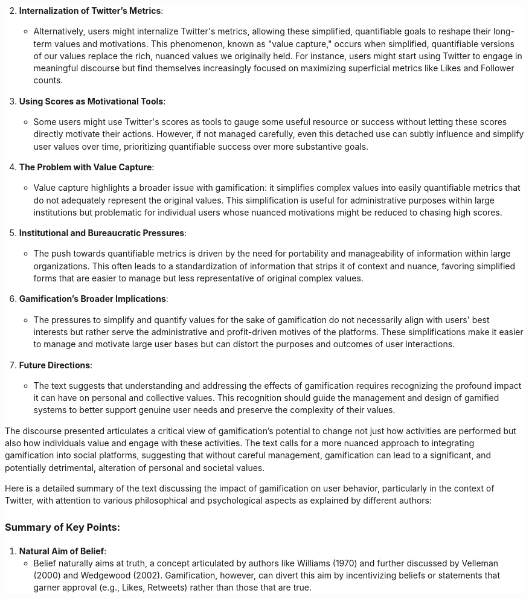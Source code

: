 2. **Internalization of Twitter’s Metrics**:
   - Alternatively, users might internalize Twitter's metrics, allowing these simplified, quantifiable goals to reshape their long-term values and motivations. This phenomenon, known as "value capture," occurs when simplified, quantifiable versions of our values replace the rich, nuanced values we originally held. For instance, users might start using Twitter to engage in meaningful discourse but find themselves increasingly focused on maximizing superficial metrics like Likes and Follower counts.

3. **Using Scores as Motivational Tools**:
   - Some users might use Twitter's scores as tools to gauge some useful resource or success without letting these scores directly motivate their actions. However, if not managed carefully, even this detached use can subtly influence and simplify user values over time, prioritizing quantifiable success over more substantive goals.

4. **The Problem with Value Capture**:
   - Value capture highlights a broader issue with gamification: it simplifies complex values into easily quantifiable metrics that do not adequately represent the original values. This simplification is useful for administrative purposes within large institutions but problematic for individual users whose nuanced motivations might be reduced to chasing high scores.

5. **Institutional and Bureaucratic Pressures**:
   - The push towards quantifiable metrics is driven by the need for portability and manageability of information within large organizations. This often leads to a standardization of information that strips it of context and nuance, favoring simplified forms that are easier to manage but less representative of original complex values.

6. **Gamification’s Broader Implications**:
   - The pressures to simplify and quantify values for the sake of gamification do not necessarily align with users' best interests but rather serve the administrative and profit-driven motives of the platforms. These simplifications make it easier to manage and motivate large user bases but can distort the purposes and outcomes of user interactions.

7. **Future Directions**:
   - The text suggests that understanding and addressing the effects of gamification requires recognizing the profound impact it can have on personal and collective values. This recognition should guide the management and design of gamified systems to better support genuine user needs and preserve the complexity of their values.

The discourse presented articulates a critical view of gamification’s potential to change not just how activities are performed but also how individuals value and engage with these activities. The text calls for a more nuanced approach to integrating gamification into social platforms, suggesting that without careful management, gamification can lead to a significant, and potentially detrimental, alteration of personal and societal values.

Here is a detailed summary of the text discussing the impact of gamification on user behavior, particularly in the context of Twitter, with attention to various philosophical and psychological aspects as explained by different authors:

### Summary of Key Points:

1. **Natural Aim of Belief**:
   - Belief naturally aims at truth, a concept articulated by authors like Williams (1970) and further discussed by Velleman (2000) and Wedgewood (2002). Gamification, however, can divert this aim by incentivizing beliefs or statements that garner approval (e.g., Likes, Retweets) rather than those that are true.
